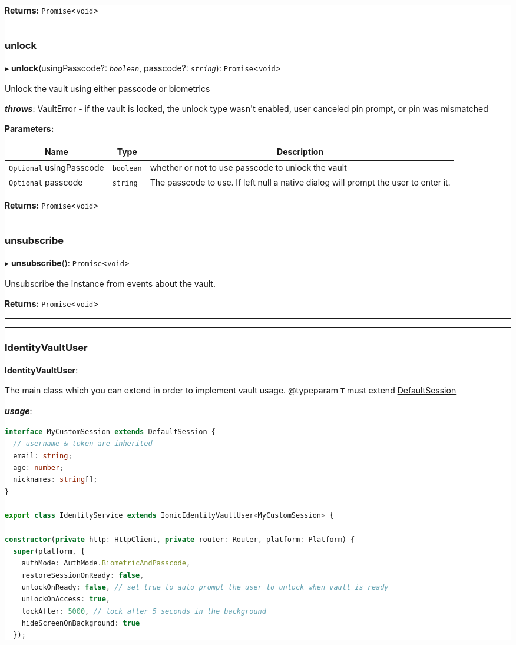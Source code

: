 
**Returns:** `Promise`<`void`>

* * *

<a id="identityvault.unlock"></a>

### unlock

▸ **unlock**(usingPasscode?: *`boolean`*, passcode?: *`string`*): `Promise`<`void`>

Unlock the vault using either passcode or biometrics

***throws***: [VaultError](#vaulterror) - if the vault is locked, the unlock type wasn't enabled, user canceled pin prompt, or pin was mismatched

**Parameters:**

| Name                     | Type      | Description                                                                         |
| ------------------------ | --------- | ----------------------------------------------------------------------------------- |
| `Optional` usingPasscode | `boolean` | whether or not to use passcode to unlock the vault                                  |
| `Optional` passcode      | `string`  | The passcode to use. If left null a native dialog will prompt the user to enter it. |


**Returns:** `Promise`<`void`>

* * *

<a id="identityvault.unsubscribe"></a>

### unsubscribe

▸ **unsubscribe**(): `Promise`<`void`>

Unsubscribe the instance from events about the vault.

**Returns:** `Promise`<`void`>

* * *

* * *

<a id="identityvaultuser"></a>

### IdentityVaultUser

**IdentityVaultUser**:

The main class which you can extend in order to implement vault usage. @typeparam `T` must extend [DefaultSession](#defaultsession)

***usage***:

```typescript
interface MyCustomSession extends DefaultSession {
  // username & token are inherited
  email: string;
  age: number;
  nicknames: string[];
}

export class IdentityService extends IonicIdentityVaultUser<MyCustomSession> {

constructor(private http: HttpClient, private router: Router, platform: Platform) {
  super(platform, {
    authMode: AuthMode.BiometricAndPasscode,
    restoreSessionOnReady: false,
    unlockOnReady: false, // set true to auto prompt the user to unlock when vault is ready
    unlockOnAccess: true,
    lockAfter: 5000, // lock after 5 seconds in the background
    hideScreenOnBackground: true
  });
```